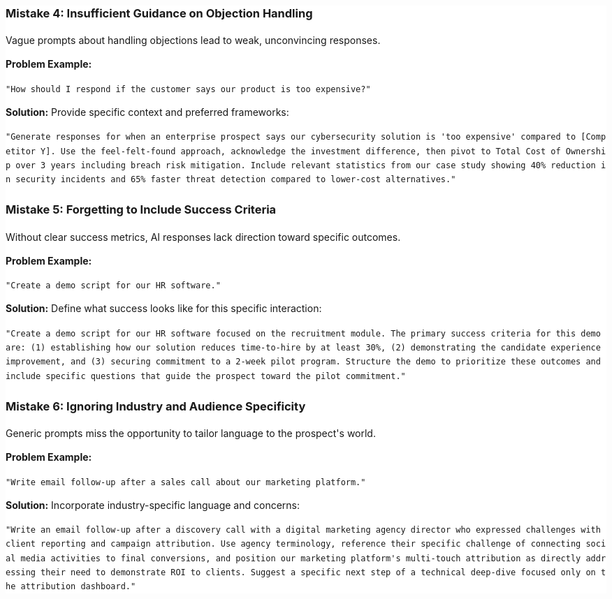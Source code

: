 ### Mistake 4: Insufficient Guidance on Objection Handling

Vague prompts about handling objections lead to weak, unconvincing responses.

**Problem Example:**
```
"How should I respond if the customer says our product is too expensive?"
```

**Solution:**
Provide specific context and preferred frameworks:

```
"Generate responses for when an enterprise prospect says our cybersecurity solution is 'too expensive' compared to [Competitor Y]. Use the feel-felt-found approach, acknowledge the investment difference, then pivot to Total Cost of Ownership over 3 years including breach risk mitigation. Include relevant statistics from our case study showing 40% reduction in security incidents and 65% faster threat detection compared to lower-cost alternatives."
```

### Mistake 5: Forgetting to Include Success Criteria

Without clear success metrics, AI responses lack direction toward specific outcomes.

**Problem Example:**
```
"Create a demo script for our HR software."
```

**Solution:**
Define what success looks like for this specific interaction:

```
"Create a demo script for our HR software focused on the recruitment module. The primary success criteria for this demo are: (1) establishing how our solution reduces time-to-hire by at least 30%, (2) demonstrating the candidate experience improvement, and (3) securing commitment to a 2-week pilot program. Structure the demo to prioritize these outcomes and include specific questions that guide the prospect toward the pilot commitment."
```

### Mistake 6: Ignoring Industry and Audience Specificity

Generic prompts miss the opportunity to tailor language to the prospect's world.

**Problem Example:**
```
"Write email follow-up after a sales call about our marketing platform."
```

**Solution:**
Incorporate industry-specific language and concerns:

```
"Write an email follow-up after a discovery call with a digital marketing agency director who expressed challenges with client reporting and campaign attribution. Use agency terminology, reference their specific challenge of connecting social media activities to final conversions, and position our marketing platform's multi-touch attribution as directly addressing their need to demonstrate ROI to clients. Suggest a specific next step of a technical deep-dive focused only on the attribution dashboard."
```
